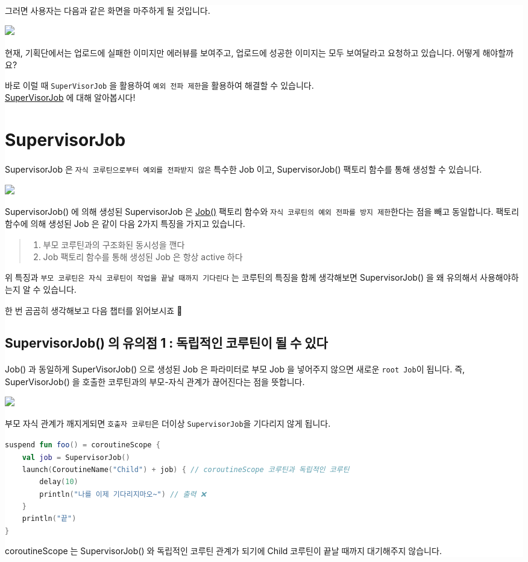 
그러면 사용자는 다음과 같은 화면을 마주하게 될 것입니다.

<p ailgn="center">
    <img width ="500" src="https://velog.velcdn.com/images/murjune/post/8a4012d2-33e3-42f3-885b-0d0d6567e7ee/image.png" />
  </p>

현재, 기획단에서는 업로드에 실패한 이미지만 에러뷰를 보여주고, 업로드에 성공한 이미지는 모두 보여달라고 요청하고 있습니다. 어떻게 해야할까요?

바로 이럴 때 `SuperVisorJob` 을 활용하여 `예외 전파 제한`을 활용하여 해결할 수 있습니다.  
[SuperVisorJob](https://kotlinlang.org/api/kotlinx.coroutines/kotlinx-coroutines-core/kotlinx.coroutines/-supervisor-job.html) 에 대해 알아봅시다!

# SupervisorJob

SupervisorJob 은 `자식 코루틴으로부터 예외를 전파받지 않은` 특수한 Job 이고, SupervisorJob() 팩토리 함수를 통해 생성할 수 있습니다.

![](https://velog.velcdn.com/images/murjune/post/44548afb-2b5f-490d-8ee0-a765cab491b7/image.png)

SupervisorJob() 에 의해 생성된 SupervisorJob 은 [Job()](https://kotlinlang.org/api/kotlinx.coroutines/kotlinx-coroutines-core/kotlinx.coroutines/-job.html) 팩토리 함수와 `자식 코루틴의 예외 전파를 방지 제한`한다는 점을 빼고 동일합니다. 팩토리 함수에 의해 생성된 Job 은 같이 다음 2가지 특징을 가지고 있습니다.

> 1) 부모 코루틴과의 구조화된 동시성을 깬다
> 2) Job 팩토리 함수를 통해 생성된 Job 은 항상 active 하다

위 특징과 `부모 코루틴은 자식 코루틴이 작업을 끝날 때까지 기다린다` 는 코루틴의 특징을 함께 생각해보면
SupervisorJob() 을 왜 유의해서 사용해야하는지 알 수 있습니다.

한 번 곰곰히 생각해보고 다음 챕터를 읽어보시죠 🤔

## SupervisorJob() 의 유의점 1 : 독립적인 코루틴이 될 수 있다

Job() 과 동일하게 SuperVisorJob() 으로 생성된 Job 은 파라미터로 부모 Job 을 넣어주지 않으면 새로운 `root Job`이 됩니다. 즉, SuperVisorJob() 을 호출한 코루틴과의 부모-자식 관계가 끊어진다는 점을 뜻합니다.


<p ailgn="center">
    <img width ="400" src="https://velog.velcdn.com/images/murjune/post/1c89b72d-9fc6-4590-804c-b1e12a5a0e81/image.png" />
  </p>

부모 자식 관계가 깨지게되면 `호출자 코루틴`은 더이상 `SupervisorJob`을 기다리지 않게 됩니다.

```kotlin
suspend fun foo() = coroutineScope {
    val job = SupervisorJob()
    launch(CoroutineName("Child") + job) { // coroutineScope 코루틴과 독립적인 코루틴
        delay(10)
        println("나를 이제 기다리지마오~") // 출력 ❌
    }
    println("끝")
}
```

coroutineScope 는 SupervisorJob() 와 독립적인 코루틴 관계가 되기에 Child 코루틴이 끝날 때까지 대기해주지 않습니다.
